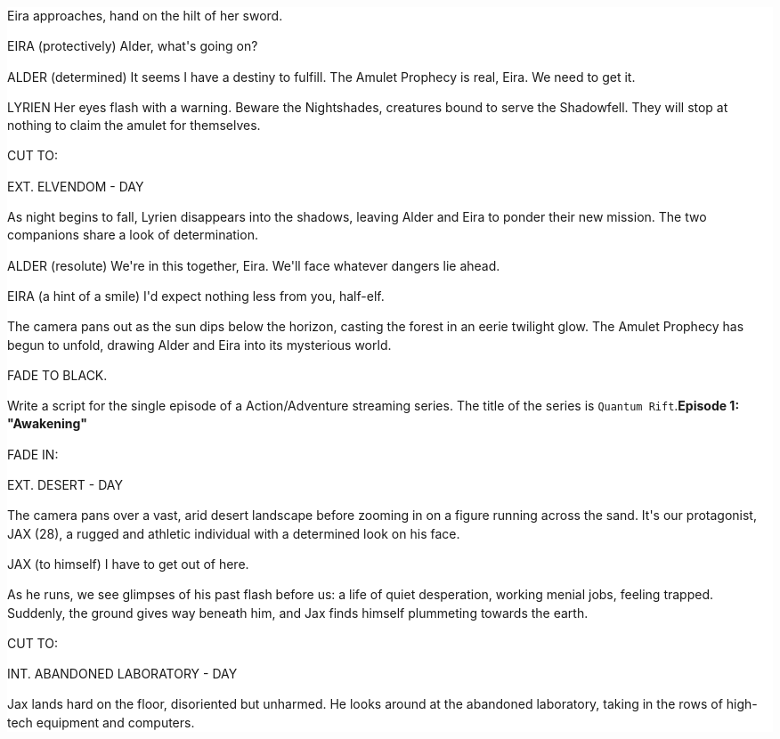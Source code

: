 Eira approaches, hand on the hilt of her sword.

EIRA
(protectively)
Alder, what's going on?

ALDER
(determined)
It seems I have a destiny to fulfill. The Amulet Prophecy is real, Eira. We need to get it.

LYRIEN
Her eyes flash with a warning.
Beware the Nightshades, creatures bound to serve the Shadowfell. They will stop at nothing to claim the amulet for themselves.

CUT TO:

EXT. ELVENDOM - DAY

As night begins to fall, Lyrien disappears into the shadows, leaving Alder and Eira to ponder their new mission. The two companions share a look of determination.

ALDER
(resolute)
We're in this together, Eira. We'll face whatever dangers lie ahead.

EIRA
(a hint of a smile)
I'd expect nothing less from you, half-elf.

The camera pans out as the sun dips below the horizon, casting the forest in an eerie twilight glow. The Amulet Prophecy has begun to unfold, drawing Alder and Eira into its mysterious world.

FADE TO BLACK.<end>

Write a script for the single episode of a Action/Adventure streaming series. The title of the series is `Quantum Rift`.<start>**Episode 1: "Awakening"**

FADE IN:

EXT. DESERT - DAY

The camera pans over a vast, arid desert landscape before zooming in on a figure running across the sand. It's our protagonist, JAX (28), a rugged and athletic individual with a determined look on his face.

JAX
(to himself)
I have to get out of here.

As he runs, we see glimpses of his past flash before us: a life of quiet desperation, working menial jobs, feeling trapped. Suddenly, the ground gives way beneath him, and Jax finds himself plummeting towards the earth.

CUT TO:

INT. ABANDONED LABORATORY - DAY

Jax lands hard on the floor, disoriented but unharmed. He looks around at the abandoned laboratory, taking in the rows of high-tech equipment and computers.
